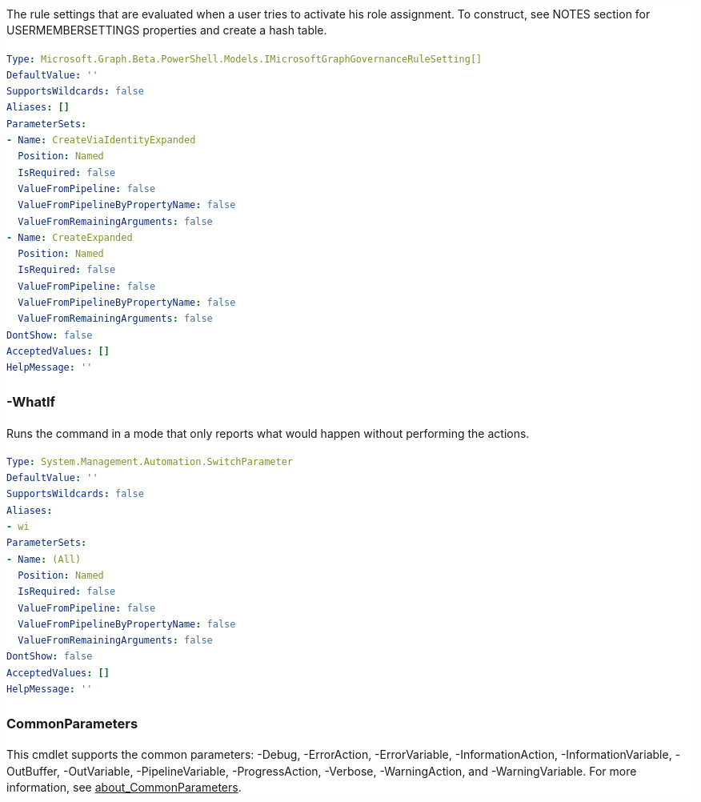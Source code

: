 The rule settings that are evaluated when a user tries to activate his role assignment.
To construct, see NOTES section for USERMEMBERSETTINGS properties and create a hash table.

```yaml
Type: Microsoft.Graph.Beta.PowerShell.Models.IMicrosoftGraphGovernanceRuleSetting[]
DefaultValue: ''
SupportsWildcards: false
Aliases: []
ParameterSets:
- Name: CreateViaIdentityExpanded
  Position: Named
  IsRequired: false
  ValueFromPipeline: false
  ValueFromPipelineByPropertyName: false
  ValueFromRemainingArguments: false
- Name: CreateExpanded
  Position: Named
  IsRequired: false
  ValueFromPipeline: false
  ValueFromPipelineByPropertyName: false
  ValueFromRemainingArguments: false
DontShow: false
AcceptedValues: []
HelpMessage: ''
```

### -WhatIf

Runs the command in a mode that only reports what would happen without performing the actions.

```yaml
Type: System.Management.Automation.SwitchParameter
DefaultValue: ''
SupportsWildcards: false
Aliases:
- wi
ParameterSets:
- Name: (All)
  Position: Named
  IsRequired: false
  ValueFromPipeline: false
  ValueFromPipelineByPropertyName: false
  ValueFromRemainingArguments: false
DontShow: false
AcceptedValues: []
HelpMessage: ''
```

### CommonParameters

This cmdlet supports the common parameters: -Debug, -ErrorAction, -ErrorVariable,
-InformationAction, -InformationVariable, -OutBuffer, -OutVariable, -PipelineVariable,
-ProgressAction, -Verbose, -WarningAction, and -WarningVariable. For more information, see
[about_CommonParameters](https://go.microsoft.com/fwlink/?LinkID=113216).
